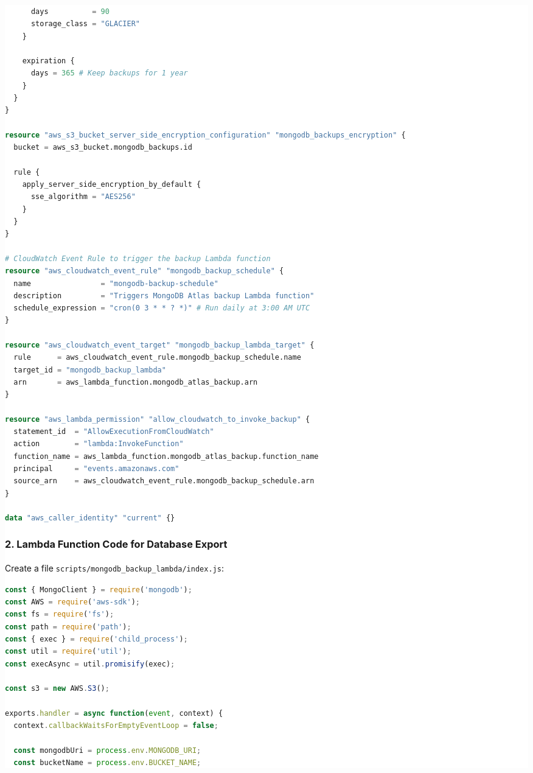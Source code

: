 ```terraform
      days          = 90
      storage_class = "GLACIER"
    }

    expiration {
      days = 365 # Keep backups for 1 year
    }
  }
}

resource "aws_s3_bucket_server_side_encryption_configuration" "mongodb_backups_encryption" {
  bucket = aws_s3_bucket.mongodb_backups.id

  rule {
    apply_server_side_encryption_by_default {
      sse_algorithm = "AES256"
    }
  }
}

# CloudWatch Event Rule to trigger the backup Lambda function
resource "aws_cloudwatch_event_rule" "mongodb_backup_schedule" {
  name                = "mongodb-backup-schedule"
  description         = "Triggers MongoDB Atlas backup Lambda function"
  schedule_expression = "cron(0 3 * * ? *)" # Run daily at 3:00 AM UTC
}

resource "aws_cloudwatch_event_target" "mongodb_backup_lambda_target" {
  rule      = aws_cloudwatch_event_rule.mongodb_backup_schedule.name
  target_id = "mongodb_backup_lambda"
  arn       = aws_lambda_function.mongodb_atlas_backup.arn
}

resource "aws_lambda_permission" "allow_cloudwatch_to_invoke_backup" {
  statement_id  = "AllowExecutionFromCloudWatch"
  action        = "lambda:InvokeFunction"
  function_name = aws_lambda_function.mongodb_atlas_backup.function_name
  principal     = "events.amazonaws.com"
  source_arn    = aws_cloudwatch_event_rule.mongodb_backup_schedule.arn
}

data "aws_caller_identity" "current" {}
```

### 2. Lambda Function Code for Database Export

Create a file `scripts/mongodb_backup_lambda/index.js`:

```javascript
const { MongoClient } = require('mongodb');
const AWS = require('aws-sdk');
const fs = require('fs');
const path = require('path');
const { exec } = require('child_process');
const util = require('util');
const execAsync = util.promisify(exec);

const s3 = new AWS.S3();

exports.handler = async function(event, context) {
  context.callbackWaitsForEmptyEventLoop = false;
  
  const mongodbUri = process.env.MONGODB_URI;
  const bucketName = process.env.BUCKET_NAME;
```